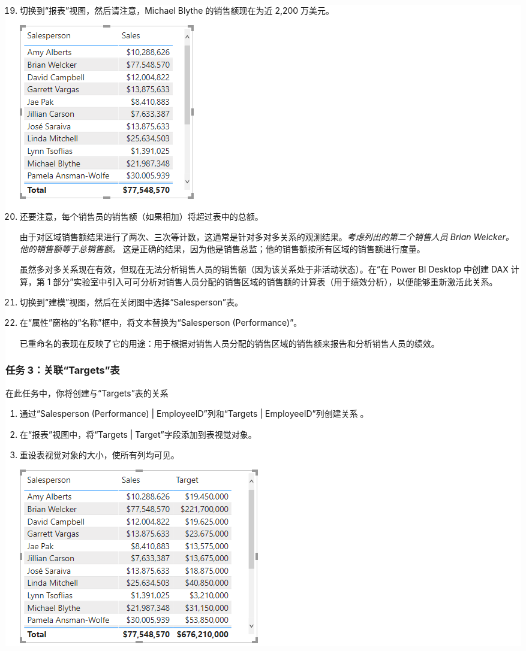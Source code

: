 19. 切换到“报表”视图，然后请注意，Michael Blythe 的销售额现在为近 2,200 万美元。

    ![图片 5698](Linked_image_Files/04-configure-data-model-in-power-bi-desktop-advanced_image18.png)

20. 还要注意，每个销售员的销售额（如果相加）将超过表中的总额。

    由于对区域销售额结果进行了两次、三次等计数，这通常是针对多对多关系的观测结果。*考虑列出的第二个销售人员 Brian Welcker。他的销售额等于总销售额。* 这是正确的结果，因为他是销售总监；他的销售额按所有区域的销售额进行度量。

    虽然多对多关系现在有效，但现在无法分析销售人员的销售额（因为该关系处于非活动状态）。在“在 Power BI Desktop 中创建 DAX 计算，第 1 部分”实验室中引入可可分析对销售人员分配的销售区域的销售额的计算表（用于绩效分析），以便能够重新激活此关系。

21. 切换到“建模”视图，然后在关闭图中选择“Salesperson”表。

22. 在“属性”窗格的“名称”框中，将文本替换为“Salesperson (Performance)”。

    已重命名的表现在反映了它的用途：用于根据对销售人员分配的销售区域的销售额来报告和分析销售人员的绩效。

### <a name="task-3-relate-the-targets-table"></a>**任务 3：关联“Targets”表**

在此任务中，你将创建与“Targets”表的关系

1. 通过“Salesperson (Performance) \| EmployeeID”列和“Targets \| EmployeeID”列创建关系 。

2. 在“报表”视图中，将“Targets \| Target”字段添加到表视觉对象。

3. 重设表视觉对象的大小，使所有列均可见。

    ![图片 5699](Linked_image_Files/04-configure-data-model-in-power-bi-desktop-advanced_image19.png)
